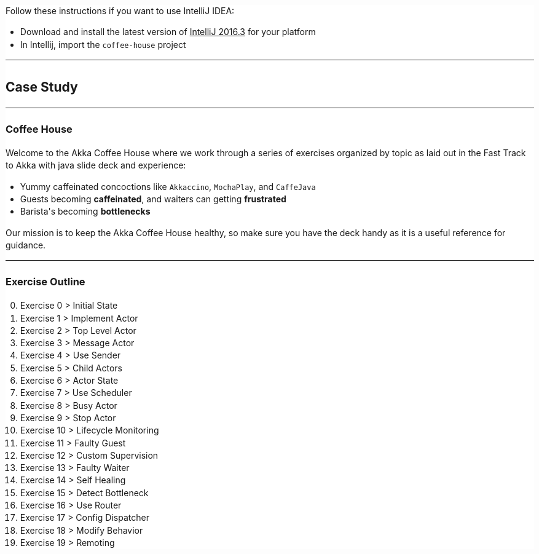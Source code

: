 Follow these instructions if you want to use IntelliJ IDEA:

- Download and install the latest version of [IntelliJ 2016.3](https://www.jetbrains.com/idea/download/) for your platform
- In Intellij, import the `coffee-house` project
---

## Case Study

---

### Coffee House

Welcome to the Akka Coffee House where we work through a series of exercises organized by topic as laid out in the Fast Track to Akka with java slide deck and experience:

- Yummy caffeinated concoctions like `Akkaccino`, `MochaPlay`, and `CaffeJava`
- Guests becoming **caffeinated**, and waiters can getting **frustrated**
- Barista's becoming **bottlenecks**

Our mission is to keep the Akka Coffee House healthy, so make sure you have the deck handy as it is a useful reference for guidance.

---

### Exercise Outline

0. Exercise 0 > Initial State
1. Exercise 1 > Implement Actor
2. Exercise 2 > Top Level Actor
3. Exercise 3 > Message Actor
4. Exercise 4 > Use Sender
5. Exercise 5 > Child Actors
6. Exercise 6 > Actor State
7. Exercise 7 > Use Scheduler
8. Exercise 8 > Busy Actor
9. Exercise 9 > Stop Actor
10. Exercise 10 > Lifecycle Monitoring
11. Exercise 11 > Faulty Guest
12. Exercise 12 > Custom Supervision
13. Exercise 13 > Faulty Waiter
14. Exercise 14 > Self Healing
15. Exercise 15 > Detect Bottleneck
16. Exercise 16 > Use Router
17. Exercise 17 > Config Dispatcher
18. Exercise 18 > Modify Behavior
19. Exercise 19 > Remoting